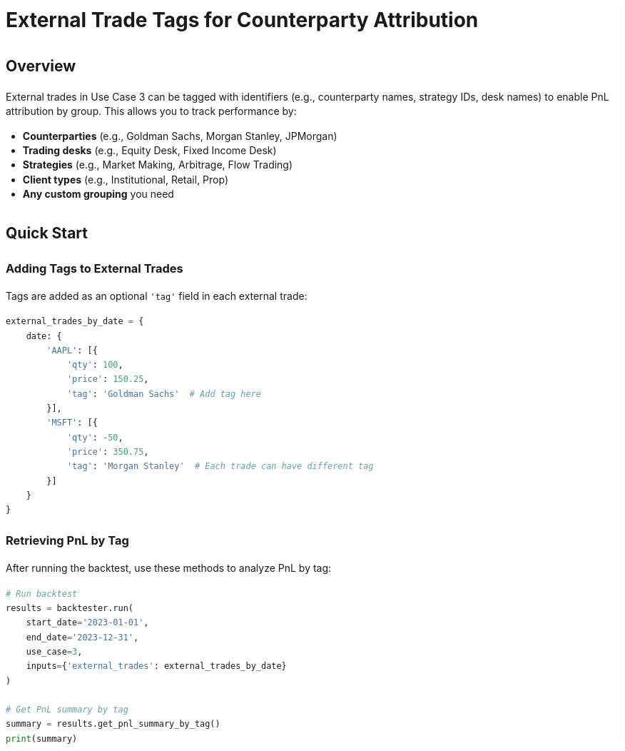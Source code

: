# External Trade Tags for Counterparty Attribution

## Overview

External trades in Use Case 3 can be tagged with identifiers (e.g., counterparty names, strategy IDs, desk names) to enable PnL attribution by group. This allows you to track performance by:

- **Counterparties** (e.g., Goldman Sachs, Morgan Stanley, JPMorgan)
- **Trading desks** (e.g., Equity Desk, Fixed Income Desk)
- **Strategies** (e.g., Market Making, Arbitrage, Flow Trading)
- **Client types** (e.g., Institutional, Retail, Prop)
- **Any custom grouping** you need

## Quick Start

### Adding Tags to External Trades

Tags are added as an optional `'tag'` field in each external trade:

```python
external_trades_by_date = {
    date: {
        'AAPL': [{
            'qty': 100,
            'price': 150.25,
            'tag': 'Goldman Sachs'  # Add tag here
        }],
        'MSFT': [{
            'qty': -50,
            'price': 350.75,
            'tag': 'Morgan Stanley'  # Each trade can have different tag
        }]
    }
}
```

### Retrieving PnL by Tag

After running the backtest, use these methods to analyze PnL by tag:

```python
# Run backtest
results = backtester.run(
    start_date='2023-01-01',
    end_date='2023-12-31',
    use_case=3,
    inputs={'external_trades': external_trades_by_date}
)

# Get PnL summary by tag
summary = results.get_pnl_summary_by_tag()
print(summary)
```
